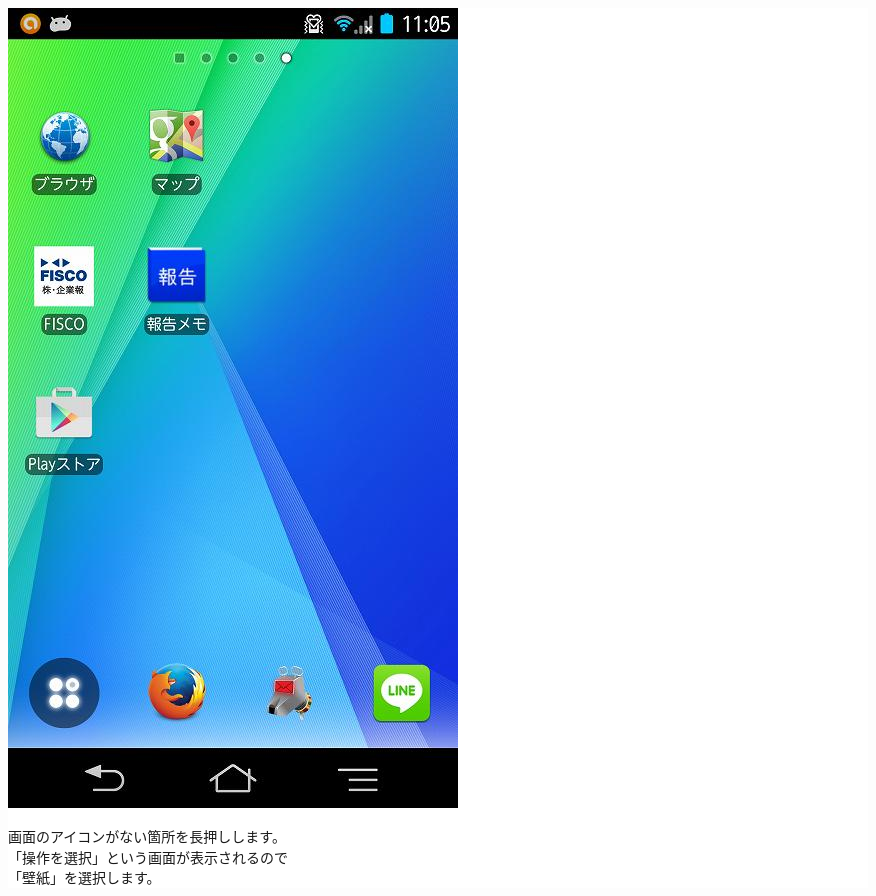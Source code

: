 ![a01](https://github.com/miyake-yasunaga/06_WallPaper/blob/master/images/a01.jpg)

画面のアイコンがない箇所を長押しします。  
「操作を選択」という画面が表示されるので  
「壁紙」を選択します。  

